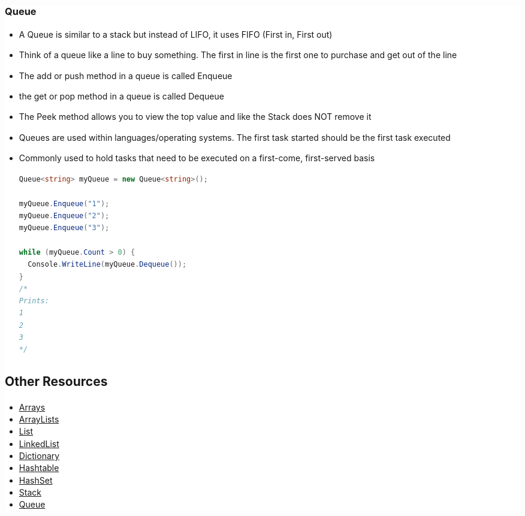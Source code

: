 ### Queue

- A Queue is similar to a stack but instead of LIFO, it uses FIFO (First in, First out)
- Think of a queue like a line to buy something. The first in line is the first one to purchase and get out of the line
- The add or push method in a queue is called Enqueue
- the get or pop method in a queue is called Dequeue
- The Peek method allows you to view the top value and like the Stack does NOT remove it
- Queues are used within languages/operating systems. The first task started should be the first task executed
- Commonly used to hold tasks that need to be executed on a first-come, first-served basis

  ```csharp
  Queue<string> myQueue = new Queue<string>();
  
  myQueue.Enqueue("1");
  myQueue.Enqueue("2");
  myQueue.Enqueue("3");
  
  while (myQueue.Count > 0) {
    Console.WriteLine(myQueue.Dequeue());
  }
  /*
  Prints:
  1
  2
  3
  */
  ```

## Other Resources

- [Arrays](http://www.dotnetperls.com/array)
- [ArrayLists](http://www.dotnetperls.com/arraylist)
- [List](http://www.dotnetperls.com/list)
- [LinkedList](http://www.dotnetperls.com/linkedlist)
- [Dictionary](http://www.dotnetperls.com/dictionary)
- [Hashtable](http://www.dotnetperls.com/hashtable)
- [HashSet](http://www.dotnetperls.com/hashset)
- [Stack](http://www.dotnetperls.com/stack)
- [Queue](http://www.dotnetperls.com/queue)




